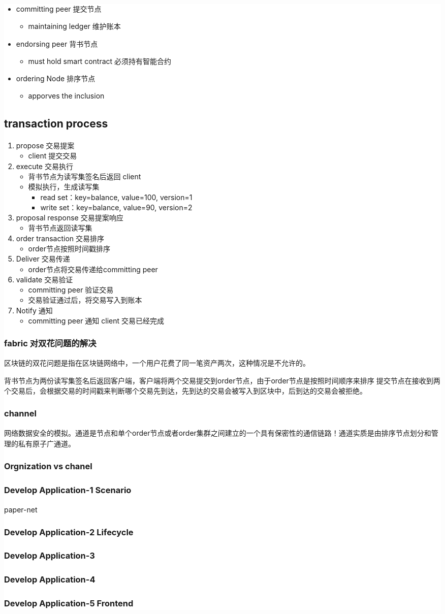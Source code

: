 
- committing peer 提交节点
    - maintaining ledger 维护账本

- endorsing peer 背书节点
    - must hold smart contract 必须持有智能合约
- ordering Node 排序节点
    - apporves the inclusion  

## transaction process
1. propose 交易提案
    - client 提交交易
2. execute 交易执行
    - 背书节点为读写集签名后返回 client
    - 模拟执行，生成读写集
        - read set：key=balance, value=100, version=1
        - write set：key=balance, value=90, version=2
3. proposal response 交易提案响应
    - 背书节点返回读写集
4. order transaction 交易排序
    - order节点按照时间戳排序
5. Deliver 交易传递
    - order节点将交易传递给committing peer
6. validate 交易验证
    - committing peer 验证交易
    - 交易验证通过后，将交易写入到账本
7. Notify 通知
    - committing peer 通知 client 交易已经完成

### fabric 对双花问题的解决
区块链的双花问题是指在区块链网络中，一个用户花费了同一笔资产两次，这种情况是不允许的。

背书节点为两份读写集签名后返回客户端，客户端将两个交易提交到order节点，由于order节点是按照时间顺序来排序
提交节点在接收到两个交易后，会根据交易的时间戳来判断哪个交易先到达，先到达的交易会被写入到区块中，后到达的交易会被拒绝。

### channel
网络数据安全的模拟。通道是节点和单个order节点或者order集群之间建立的一个具有保密性的通信链路！通道实质是由排序节点划分和管理的私有原子广通道。

### Orgnization vs chanel

### Develop Application-1 Scenario
paper-net
### Develop Application-2 Lifecycle

### Develop Application-3 

### Develop Application-4 

### Develop Application-5 Frontend

